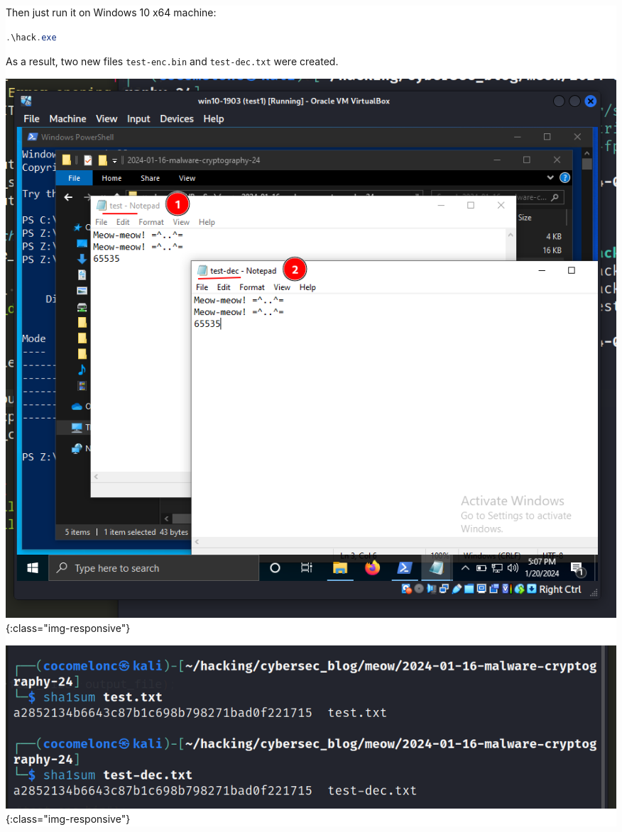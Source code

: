 Then just run it on Windows 10 x64 machine:    

```powershell
.\hack.exe
```

As a result, two new files `test-enc.bin` and `test-dec.txt` were created.    

![cryptography](/assets/images/115/2024-01-20_20-07.png){:class="img-responsive"}      

![cryptography](/assets/images/115/2024-01-20_20-11.png){:class="img-responsive"}      
